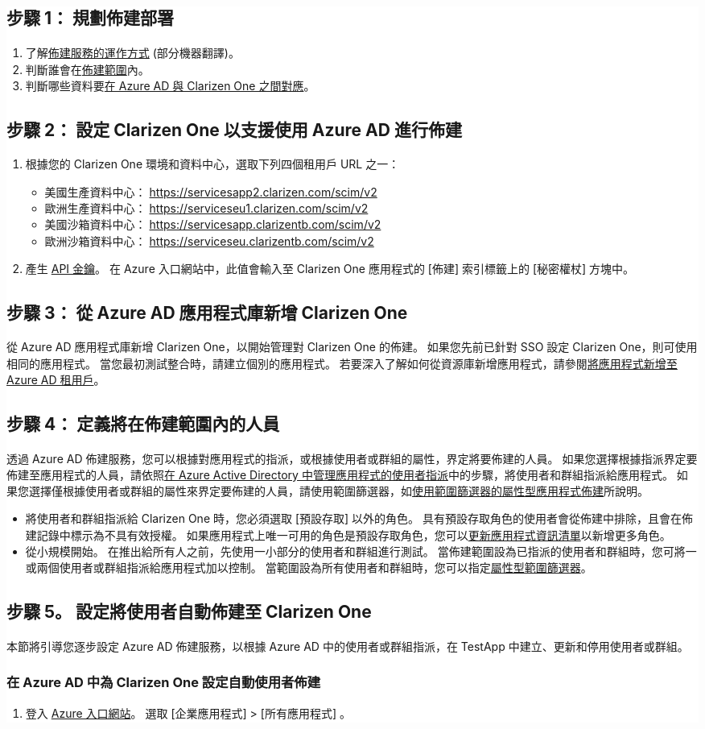 ## <a name="step-1-plan-your-provisioning-deployment"></a>步驟 1： 規劃佈建部署

1. 了解[佈建服務的運作方式](../app-provisioning/user-provisioning.md) \(部分機器翻譯\)。
1. 判斷誰會在[佈建範圍](../app-provisioning/define-conditional-rules-for-provisioning-user-accounts.md)內。
1. 判斷哪些資料要[在 Azure AD 與 Clarizen One 之間對應](../app-provisioning/customize-application-attributes.md)。

## <a name="step-2-configure-clarizen-one-to-support-provisioning-with-azure-ad"></a>步驟 2： 設定 Clarizen One 以支援使用 Azure AD 進行佈建

1. 根據您的 Clarizen One 環境和資料中心，選取下列四個租用戶 URL 之一：
      * 美國生產資料中心： https://servicesapp2.clarizen.com/scim/v2
      * 歐洲生產資料中心： https://serviceseu1.clarizen.com/scim/v2
      * 美國沙箱資料中心： https://servicesapp.clarizentb.com/scim/v2
      * 歐洲沙箱資料中心： https://serviceseu.clarizentb.com/scim/v2

1. 產生 [API 金鑰](https://success.clarizen.com/hc/articles/360011833079-API-Keys-Support)。 在 Azure 入口網站中，此值會輸入至 Clarizen One 應用程式的 [佈建] 索引標籤上的 [秘密權杖] 方塊中。

## <a name="step-3-add-clarizen-one-from-the-azure-ad-application-gallery"></a>步驟 3： 從 Azure AD 應用程式庫新增 Clarizen One

從 Azure AD 應用程式庫新增 Clarizen One，以開始管理對 Clarizen One 的佈建。 如果您先前已針對 SSO 設定 Clarizen One，則可使用相同的應用程式。 當您最初測試整合時，請建立個別的應用程式。 若要深入了解如何從資源庫新增應用程式，請參閱[將應用程式新增至 Azure AD 租用戶](../manage-apps/add-application-portal.md)。

## <a name="step-4-define-who-will-be-in-scope-for-provisioning"></a>步驟 4： 定義將在佈建範圍內的人員

透過 Azure AD 佈建服務，您可以根據對應用程式的指派，或根據使用者或群組的屬性，界定將要佈建的人員。 如果您選擇根據指派界定要佈建至應用程式的人員，請依照[在 Azure Active Directory 中管理應用程式的使用者指派](../manage-apps/assign-user-or-group-access-portal.md)中的步驟，將使用者和群組指派給應用程式。 如果您選擇僅根據使用者或群組的屬性來界定要佈建的人員，請使用範圍篩選器，如[使用範圍篩選器的屬性型應用程式佈建](../app-provisioning/define-conditional-rules-for-provisioning-user-accounts.md)所說明。

* 將使用者和群組指派給 Clarizen One 時，您必須選取 [預設存取] 以外的角色。 具有預設存取角色的使用者會從佈建中排除，且會在佈建記錄中標示為不具有效授權。 如果應用程式上唯一可用的角色是預設存取角色，您可以[更新應用程式資訊清單](../develop/howto-add-app-roles-in-azure-ad-apps.md)以新增更多角色。
* 從小規模開始。 在推出給所有人之前，先使用一小部分的使用者和群組進行測試。 當佈建範圍設為已指派的使用者和群組時，您可將一或兩個使用者或群組指派給應用程式加以控制。 當範圍設為所有使用者和群組時，您可以指定[屬性型範圍篩選器](../app-provisioning/define-conditional-rules-for-provisioning-user-accounts.md)。

## <a name="step-5-configure-automatic-user-provisioning-to-clarizen-one"></a>步驟 5。 設定將使用者自動佈建至 Clarizen One

本節將引導您逐步設定 Azure AD 佈建服務，以根據 Azure AD 中的使用者或群組指派，在 TestApp 中建立、更新和停用使用者或群組。

### <a name="configure-automatic-user-provisioning-for-clarizen-one-in-azure-ad"></a>在 Azure AD 中為 Clarizen One 設定自動使用者佈建

1. 登入 [Azure 入口網站](https://portal.azure.com)。 選取 [企業應用程式]   > [所有應用程式]  。
